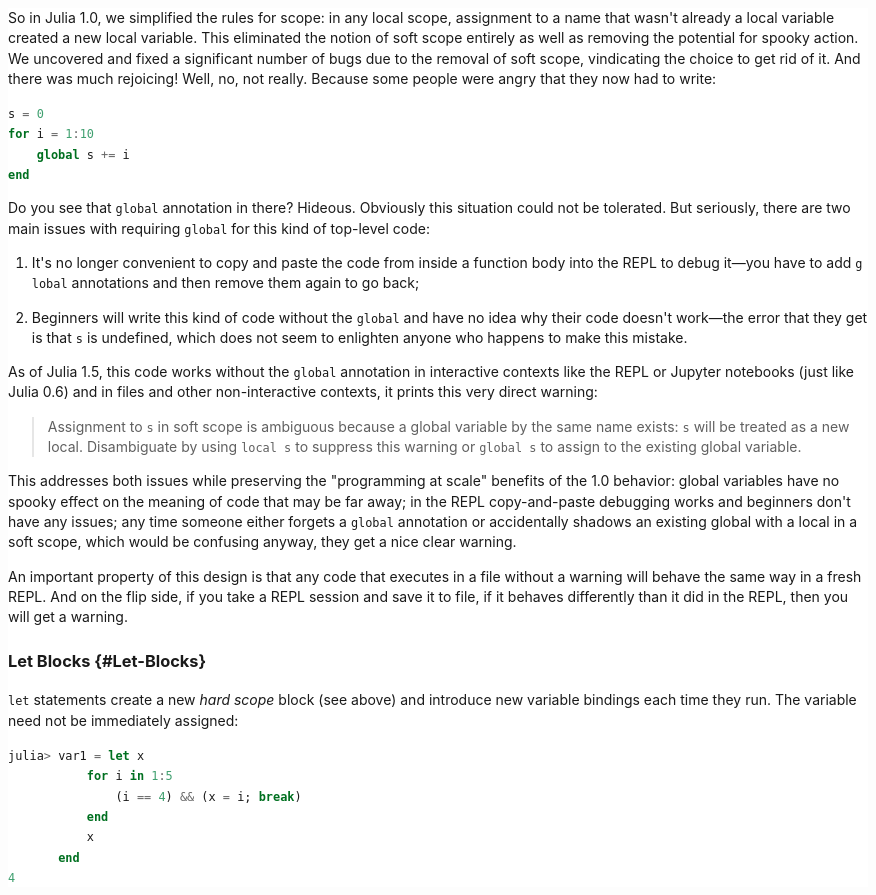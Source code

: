 So in Julia 1.0, we simplified the rules for scope: in any local scope, assignment to a name that wasn&#39;t already a local variable created a new local variable. This eliminated the notion of soft scope entirely as well as removing the potential for spooky action. We uncovered and fixed a significant number of bugs due to the removal of soft scope, vindicating the choice to get rid of it. And there was much rejoicing! Well, no, not really. Because some people were angry that they now had to write:

```julia
s = 0
for i = 1:10
    global s += i
end
```


Do you see that `global` annotation in there? Hideous. Obviously this situation could not be tolerated. But seriously, there are two main issues with requiring `global` for this kind of top-level code:
1. It&#39;s no longer convenient to copy and paste the code from inside a function body into the REPL to debug it—you have to add `global` annotations and then remove them again to go back;
  
2. Beginners will write this kind of code without the `global` and have no idea why their code doesn&#39;t work—the error that they get is that `s` is undefined, which does not seem to enlighten anyone who happens to make this mistake.
  

As of Julia 1.5, this code works without the `global` annotation in interactive contexts like the REPL or Jupyter notebooks (just like Julia 0.6) and in files and other non-interactive contexts, it prints this very direct warning:
> 
> Assignment to `s` in soft scope is ambiguous because a global variable by the same name exists: `s` will be treated as a new local. Disambiguate by using `local s` to suppress this warning or `global s` to assign to the existing global variable.
> 

This addresses both issues while preserving the &quot;programming at scale&quot; benefits of the 1.0 behavior: global variables have no spooky effect on the meaning of code that may be far away; in the REPL copy-and-paste debugging works and beginners don&#39;t have any issues; any time someone either forgets a `global` annotation or accidentally shadows an existing global with a local in a soft scope, which would be confusing anyway, they get a nice clear warning.

An important property of this design is that any code that executes in a file without a warning will behave the same way in a fresh REPL. And on the flip side, if you take a REPL session and save it to file, if it behaves differently than it did in the REPL, then you will get a warning.

### Let Blocks {#Let-Blocks}

`let` statements create a new _hard scope_ block (see above) and introduce new variable bindings each time they run. The variable need not be immediately assigned:

```julia
julia> var1 = let x
           for i in 1:5
               (i == 4) && (x = i; break)
           end
           x
       end
4
```
